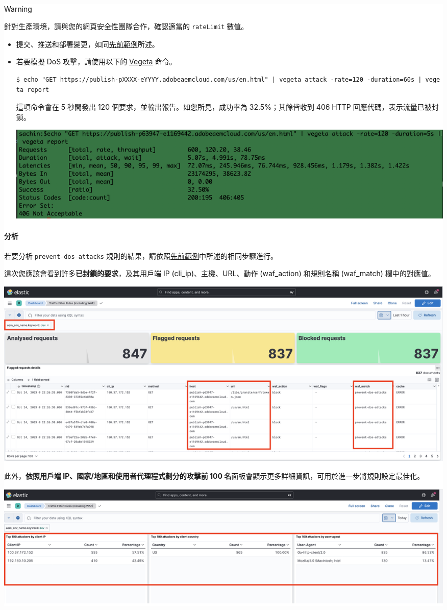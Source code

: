 >[!WARNING]
>
>針對生產環境，請與您的網頁安全性團隊合作，確認適當的 `rateLimit` 數值。

- 提交、推送和部署變更，如同[先前範例](#logging-requests)所述。

- 若要模擬 DoS 攻擊，請使用以下的 [Vegeta](https://github.com/tsenart/vegeta) 命令。

  ```shell
  $ echo "GET https://publish-pXXXX-eYYYY.adobeaemcloud.com/us/en.html" | vegeta attack -rate=120 -duration=60s | vegeta report
  ```

  這項命令會在 5 秒間發出 120 個要求，並輸出報告。如您所見，成功率為 32.5%；其餘皆收到 406 HTTP 回應代碼，表示流量已被封鎖。

  ![Vegeta DoS 攻擊](./assets/vegeta-dos-attack.png)

#### 分析

若要分析 `prevent-dos-attacks` 規則的結果，請依照[先前範例](#analyzing)中所述的相同步驟進行。

這次您應該會看到許多&#x200B;**已封鎖的要求**，及其用戶端 IP (cli_ip)、主機、URL、動作 (waf_action) 和規則名稱 (waf_match) 欄中的對應值。

![ELK 工具儀表板 DoS 要求](./assets/elk-tool-dashboard-dos.png)

此外，**依照用戶端 IP、國家/地區和使用者代理程式劃分的攻擊前 100 名**&#x200B;面板會顯示更多詳細資訊，可用於進一步將規則設定最佳化。

![ELK 工具儀表板前 100 名 DoS 要求](./assets/elk-tool-dashboard-dos-top-100.png)
